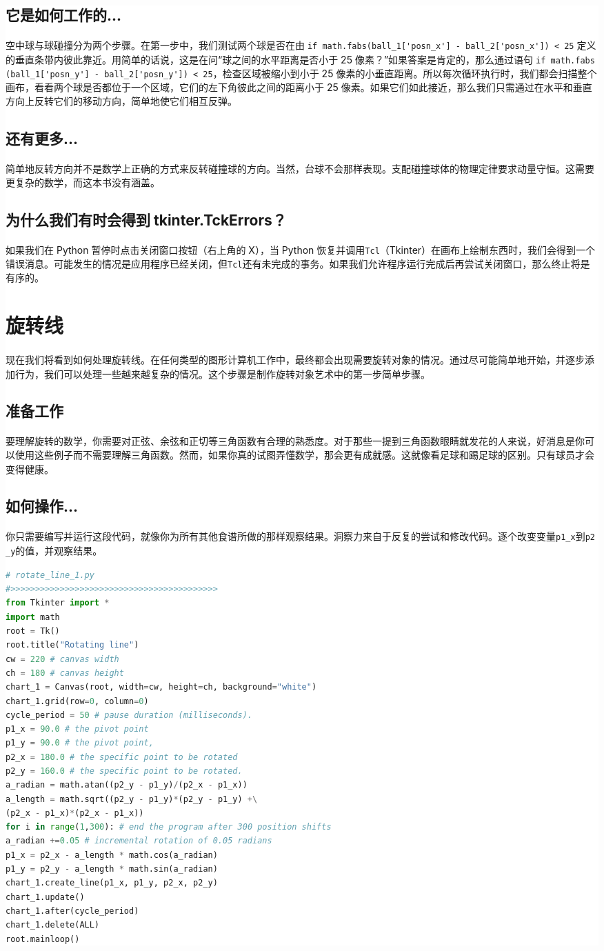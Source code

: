 ## 它是如何工作的...

空中球与球碰撞分为两个步骤。在第一步中，我们测试两个球是否在由 `if math.fabs(ball_1['posn_x'] - ball_2['posn_x']) < 25` 定义的垂直条带内彼此靠近。用简单的话说，这是在问“球之间的水平距离是否小于 25 像素？”如果答案是肯定的，那么通过语句 `if math.fabs(ball_1['posn_y'] - ball_2['posn_y']) < 25`，检查区域被缩小到小于 25 像素的小垂直距离。所以每次循环执行时，我们都会扫描整个画布，看看两个球是否都位于一个区域，它们的左下角彼此之间的距离小于 25 像素。如果它们如此接近，那么我们只需通过在水平和垂直方向上反转它们的移动方向，简单地使它们相互反弹。

## 还有更多...

简单地反转方向并不是数学上正确的方式来反转碰撞球的方向。当然，台球不会那样表现。支配碰撞球体的物理定律要求动量守恒。这需要更复杂的数学，而这本书没有涵盖。

## 为什么我们有时会得到 tkinter.TckErrors？

如果我们在 Python 暂停时点击关闭窗口按钮（右上角的 X），当 Python 恢复并调用`Tcl`（Tkinter）在画布上绘制东西时，我们会得到一个错误消息。可能发生的情况是应用程序已经关闭，但`Tcl`还有未完成的事务。如果我们允许程序运行完成后再尝试关闭窗口，那么终止将是有序的。

# 旋转线

现在我们将看到如何处理旋转线。在任何类型的图形计算机工作中，最终都会出现需要旋转对象的情况。通过尽可能简单地开始，并逐步添加行为，我们可以处理一些越来越复杂的情况。这个步骤是制作旋转对象艺术中的第一步简单步骤。

## 准备工作

要理解旋转的数学，你需要对正弦、余弦和正切等三角函数有合理的熟悉度。对于那些一提到三角函数眼睛就发花的人来说，好消息是你可以使用这些例子而不需要理解三角函数。然而，如果你真的试图弄懂数学，那会更有成就感。这就像看足球和踢足球的区别。只有球员才会变得健康。

## 如何操作...

你只需要编写并运行这段代码，就像你为所有其他食谱所做的那样观察结果。洞察力来自于反复的尝试和修改代码。逐个改变变量`p1_x`到`p2_y`的值，并观察结果。

```py
# rotate_line_1.py
#>>>>>>>>>>>>>>>>>>>>>>>>>>>>>>>>>>>>>>>>>>
from Tkinter import *
import math
root = Tk()
root.title("Rotating line")
cw = 220 # canvas width
ch = 180 # canvas height
chart_1 = Canvas(root, width=cw, height=ch, background="white")
chart_1.grid(row=0, column=0)
cycle_period = 50 # pause duration (milliseconds).
p1_x = 90.0 # the pivot point
p1_y = 90.0 # the pivot point,
p2_x = 180.0 # the specific point to be rotated
p2_y = 160.0 # the specific point to be rotated.
a_radian = math.atan((p2_y - p1_y)/(p2_x - p1_x))
a_length = math.sqrt((p2_y - p1_y)*(p2_y - p1_y) +\
(p2_x - p1_x)*(p2_x - p1_x))
for i in range(1,300): # end the program after 300 position shifts
a_radian +=0.05 # incremental rotation of 0.05 radians
p1_x = p2_x - a_length * math.cos(a_radian)
p1_y = p2_y - a_length * math.sin(a_radian)
chart_1.create_line(p1_x, p1_y, p2_x, p2_y)
chart_1.update()
chart_1.after(cycle_period)
chart_1.delete(ALL)
root.mainloop()

```
